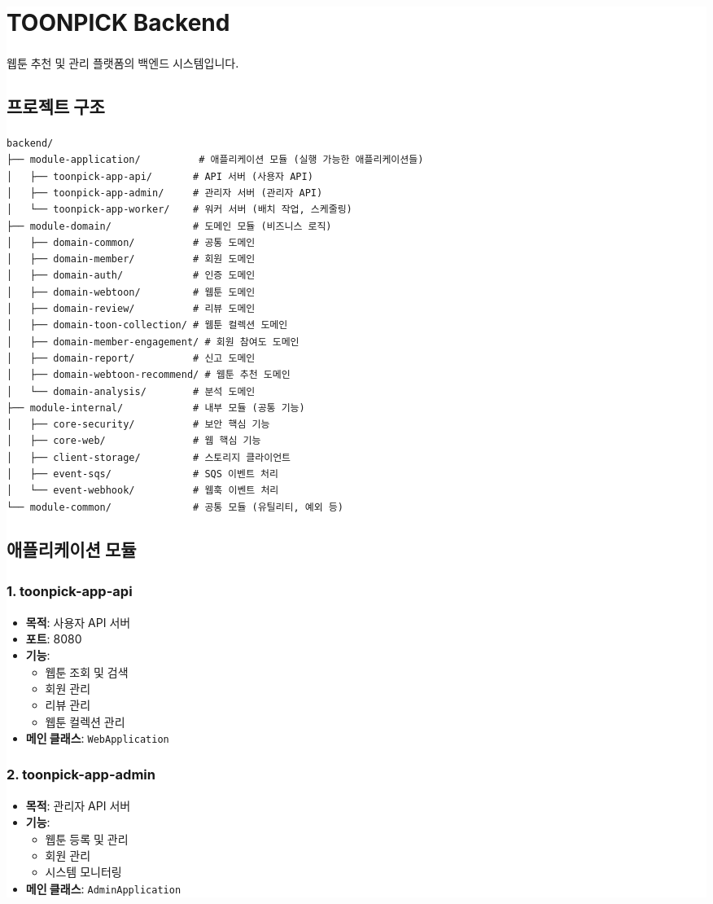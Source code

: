 # TOONPICK Backend

웹툰 추천 및 관리 플랫폼의 백엔드 시스템입니다.

## 프로젝트 구조

```
backend/
├── module-application/          # 애플리케이션 모듈 (실행 가능한 애플리케이션들)
│   ├── toonpick-app-api/       # API 서버 (사용자 API)
│   ├── toonpick-app-admin/     # 관리자 서버 (관리자 API)
│   └── toonpick-app-worker/    # 워커 서버 (배치 작업, 스케줄링)
├── module-domain/              # 도메인 모듈 (비즈니스 로직)
│   ├── domain-common/          # 공통 도메인
│   ├── domain-member/          # 회원 도메인
│   ├── domain-auth/            # 인증 도메인
│   ├── domain-webtoon/         # 웹툰 도메인
│   ├── domain-review/          # 리뷰 도메인
│   ├── domain-toon-collection/ # 웹툰 컬렉션 도메인
│   ├── domain-member-engagement/ # 회원 참여도 도메인
│   ├── domain-report/          # 신고 도메인
│   ├── domain-webtoon-recommend/ # 웹툰 추천 도메인
│   └── domain-analysis/        # 분석 도메인
├── module-internal/            # 내부 모듈 (공통 기능)
│   ├── core-security/          # 보안 핵심 기능
│   ├── core-web/               # 웹 핵심 기능
│   ├── client-storage/         # 스토리지 클라이언트
│   ├── event-sqs/              # SQS 이벤트 처리
│   └── event-webhook/          # 웹훅 이벤트 처리
└── module-common/              # 공통 모듈 (유틸리티, 예외 등)
```

## 애플리케이션 모듈

### 1. toonpick-app-api
- **목적**: 사용자 API 서버
- **포트**: 8080
- **기능**: 
  - 웹툰 조회 및 검색
  - 회원 관리
  - 리뷰 관리
  - 웹툰 컬렉션 관리
- **메인 클래스**: `WebApplication`

### 2. toonpick-app-admin
- **목적**: 관리자 API 서버
- **기능**:
  - 웹툰 등록 및 관리
  - 회원 관리
  - 시스템 모니터링
- **메인 클래스**: `AdminApplication`
